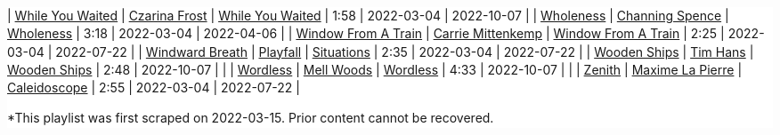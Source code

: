 | [While You Waited](https://open.spotify.com/track/6HRH0Y8gia8VPbWC016Om3) | [Czarina Frost](https://open.spotify.com/artist/3iidbcDBg4BOBD5a927q0Q) | [While You Waited](https://open.spotify.com/album/3NIH1WpZiLV1eQo3UhlM7b) | 1:58 | 2022-03-04 | 2022-10-07 |
| [Wholeness](https://open.spotify.com/track/1jjZPPUTXBkvAzohTyFyKR) | [Channing Spence](https://open.spotify.com/artist/7HHhJuGxvzmJzu0UOfrEEp) | [Wholeness](https://open.spotify.com/album/2A6ZqxxcjPGoCkl8299S39) | 3:18 | 2022-03-04 | 2022-04-06 |
| [Window From A Train](https://open.spotify.com/track/2Nvuy3Oj6KXMay8iCjJLsw) | [Carrie Mittenkemp](https://open.spotify.com/artist/6nKvQqW0UVk8LBPUNxUH1P) | [Window From A Train](https://open.spotify.com/album/6QGcFMaEC1eSBuO2QgH9yT) | 2:25 | 2022-03-04 | 2022-07-22 |
| [Windward Breath](https://open.spotify.com/track/65o5SX8EGxCoPhTh31YI94) | [Playfall](https://open.spotify.com/artist/0pqHT6ERaAgl6rawFnytRS) | [Situations](https://open.spotify.com/album/5jhBDjpYs8hBJTBR1HVxxp) | 2:35 | 2022-03-04 | 2022-07-22 |
| [Wooden Ships](https://open.spotify.com/track/3mVD4qVdm9PP5iQCO2kCUF) | [Tim Hans](https://open.spotify.com/artist/432QjwpddzTUEL02W60QRg) | [Wooden Ships](https://open.spotify.com/album/4Ti9pNgFaj6CeGESu1f2ld) | 2:48 | 2022-10-07 |  |
| [Wordless](https://open.spotify.com/track/5X5sk7uUFqDYQSUXhJP2jg) | [Mell Woods](https://open.spotify.com/artist/4JapX3Eh1ncrfxZBaNvc6I) | [Wordless](https://open.spotify.com/album/7rfTvJgJZhlG5e5zeUrZtI) | 4:33 | 2022-10-07 |  |
| [Zenith](https://open.spotify.com/track/1kinFdrDDnmBhrGyCIGrM3) | [Maxime La Pierre](https://open.spotify.com/artist/2cEK29tjbvZltwtXcXhq8w) | [Caleidoscope](https://open.spotify.com/album/1X5bu0XoGfIZGOlWhkbxam) | 2:55 | 2022-03-04 | 2022-07-22 |

\*This playlist was first scraped on 2022-03-15. Prior content cannot be recovered.
